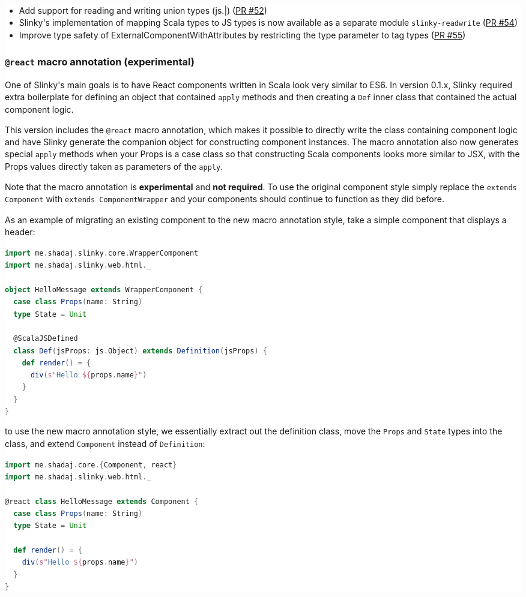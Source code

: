 + Add support for reading and writing union types (js.|) ([PR #52](https://github.com/shadaj/slinky/pull/52))
+ Slinky's implementation of mapping Scala types to JS types is now available as a separate module `slinky-readwrite` ([PR #54](https://github.com/shadaj/slinky/pull/54))
+ Improve type safety of ExternalComponentWithAttributes by restricting the type parameter to tag types ([PR #55](https://github.com/shadaj/slinky/pull/55))

### `@react` macro annotation (experimental)
One of Slinky's main goals is to have React components written in Scala look very similar to ES6. In version 0.1.x, Slinky required
extra boilerplate for defining an object that contained `apply` methods and then creating a `Def` inner class that contained the actual component logic.

This version includes the `@react` macro annotation, which makes it possible to directly write the class containing component logic and have Slinky generate
the companion object for constructing component instances. The macro annotation also now generates special `apply` methods when your Props is a case class
so that constructing Scala components looks more similar to JSX, with the Props values directly taken as parameters of the `apply`.

Note that the macro annotation is **experimental** and **not required**. To use the original component style simply replace the `extends Component` with `extends ComponentWrapper` and your
components should continue to function as they did before.

As an example of migrating an existing component to the new macro annotation style, take a simple component that displays a header:
```scala
import me.shadaj.slinky.core.WrapperComponent
import me.shadaj.slinky.web.html._

object HelloMessage extends WrapperComponent {
  case class Props(name: String)
  type State = Unit

  @ScalaJSDefined
  class Def(jsProps: js.Object) extends Definition(jsProps) {
    def render() = {
      div(s"Hello ${props.name}")
    }
  }
}
``` 

to use the new macro annotation style, we essentially extract out the definition class, move the `Props` and `State` types into the class, and extend `Component` instead of `Definition`:
```scala
import me.shadaj.core.{Component, react}
import me.shadaj.slinky.web.html._

@react class HelloMessage extends Component {
  case class Props(name: String)
  type State = Unit
  
  def render() = {
    div(s"Hello ${props.name}")
  }
}
```
